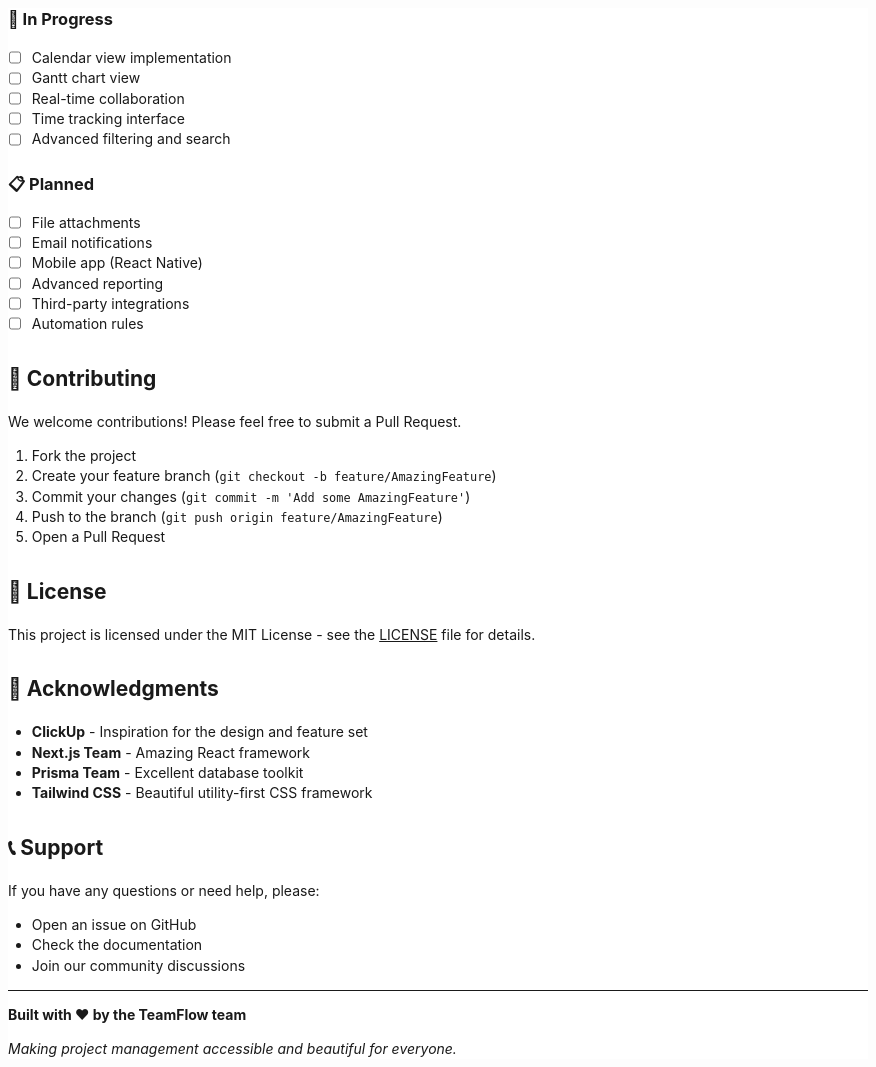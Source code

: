 ### **🚧 In Progress**
- [ ] Calendar view implementation
- [ ] Gantt chart view
- [ ] Real-time collaboration
- [ ] Time tracking interface
- [ ] Advanced filtering and search

### **📋 Planned**
- [ ] File attachments
- [ ] Email notifications
- [ ] Mobile app (React Native)
- [ ] Advanced reporting
- [ ] Third-party integrations
- [ ] Automation rules

## 🤝 Contributing

We welcome contributions! Please feel free to submit a Pull Request.

1. Fork the project
2. Create your feature branch (`git checkout -b feature/AmazingFeature`)
3. Commit your changes (`git commit -m 'Add some AmazingFeature'`)
4. Push to the branch (`git push origin feature/AmazingFeature`)
5. Open a Pull Request

## 📄 License

This project is licensed under the MIT License - see the [LICENSE](LICENSE) file for details.

## 🙏 Acknowledgments

- **ClickUp** - Inspiration for the design and feature set
- **Next.js Team** - Amazing React framework
- **Prisma Team** - Excellent database toolkit
- **Tailwind CSS** - Beautiful utility-first CSS framework

## 📞 Support

If you have any questions or need help, please:
- Open an issue on GitHub
- Check the documentation
- Join our community discussions

---

**Built with ❤️ by the TeamFlow team**

*Making project management accessible and beautiful for everyone.*
